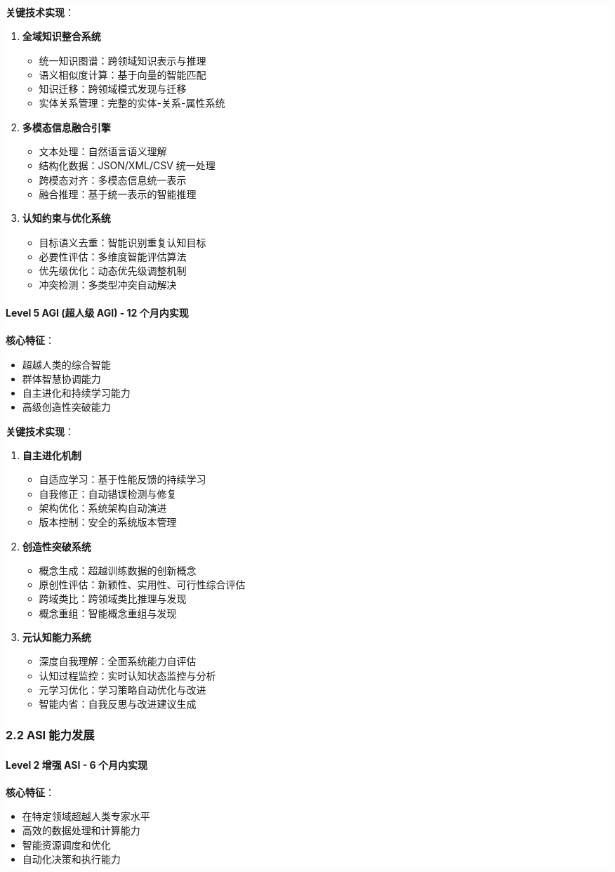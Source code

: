 **关键技术实现**：
1. **全域知识整合系统**
   - 统一知识图谱：跨领域知识表示与推理
   - 语义相似度计算：基于向量的智能匹配
   - 知识迁移：跨领域模式发现与迁移
   - 实体关系管理：完整的实体-关系-属性系统

2. **多模态信息融合引擎**
   - 文本处理：自然语言语义理解
   - 结构化数据：JSON/XML/CSV 统一处理
   - 跨模态对齐：多模态信息统一表示
   - 融合推理：基于统一表示的智能推理

3. **认知约束与优化系统**
   - 目标语义去重：智能识别重复认知目标
   - 必要性评估：多维度智能评估算法
   - 优先级优化：动态优先级调整机制
   - 冲突检测：多类型冲突自动解决

#### Level 5 AGI (超人级 AGI) - 12 个月内实现
**核心特征**：
- 超越人类的综合智能
- 群体智慧协调能力
- 自主进化和持续学习能力
- 高级创造性突破能力

**关键技术实现**：
1. **自主进化机制**
   - 自适应学习：基于性能反馈的持续学习
   - 自我修正：自动错误检测与修复
   - 架构优化：系统架构自动演进
   - 版本控制：安全的系统版本管理

2. **创造性突破系统**
   - 概念生成：超越训练数据的创新概念
   - 原创性评估：新颖性、实用性、可行性综合评估
   - 跨域类比：跨领域类比推理与发现
   - 概念重组：智能概念重组与发现

3. **元认知能力系统**
   - 深度自我理解：全面系统能力自评估
   - 认知过程监控：实时认知状态监控与分析
   - 元学习优化：学习策略自动优化与改进
   - 智能内省：自我反思与改进建议生成

### 2.2 ASI 能力发展

#### Level 2 增强 ASI - 6 个月内实现
**核心特征**：
- 在特定领域超越人类专家水平
- 高效的数据处理和计算能力
- 智能资源调度和优化
- 自动化决策和执行能力
